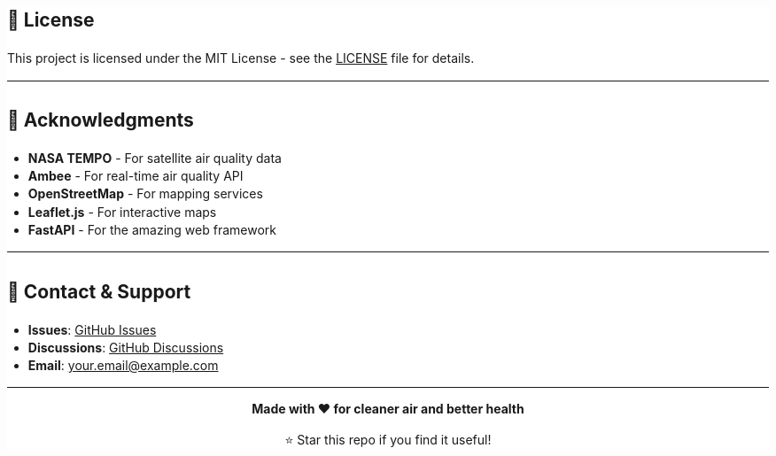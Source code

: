 
## 📝 License

This project is licensed under the MIT License - see the [LICENSE](LICENSE) file for details.

---

## 🙏 Acknowledgments

- **NASA TEMPO** - For satellite air quality data
- **Ambee** - For real-time air quality API
- **OpenStreetMap** - For mapping services
- **Leaflet.js** - For interactive maps
- **FastAPI** - For the amazing web framework

---

## 📧 Contact & Support

- **Issues**: [GitHub Issues](https://github.com/yourusername/nasa-air-quality/issues)
- **Discussions**: [GitHub Discussions](https://github.com/yourusername/nasa-air-quality/discussions)
- **Email**: your.email@example.com

---

<div align="center">

**Made with ❤️ for cleaner air and better health**

⭐ Star this repo if you find it useful!

</div>
